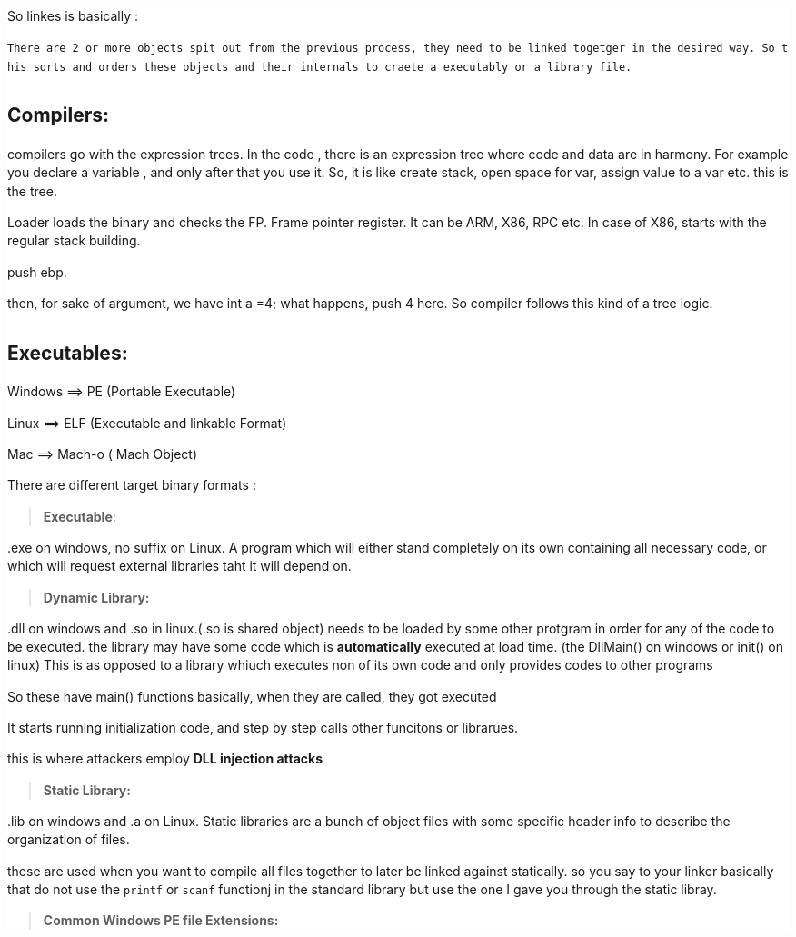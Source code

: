 So linkes is basically :

`There are 2 or more objects spit out from the previous process, they need to be linked togetger in the desired way. So this sorts and orders these objects and their internals to craete a executably or a library file.`

## Compilers:

compilers go with the expression trees. In the code , there is an expression tree where code and data are in harmony. For example you declare a variable , and only after that you use it. So, it is like create stack, open space for var, assign value to a var etc. this is the tree.

Loader loads the binary and checks the FP. Frame pointer register. It can be ARM, X86, RPC etc. In case of X86, starts with the regular stack building.

push ebp.

then, for sake of argument, we have int a =4; what happens, push 4 here. So compiler follows this kind of a tree logic.

## Executables:

Windows ==&gt; PE \(Portable Executable\)

Linux ==&gt; ELF \(Executable and linkable Format\)

Mac ==&gt; Mach-o \( Mach Object\)

There are different target binary formats :

> **Executable**:

.exe on windows, no suffix on Linux. A program which will either stand completely on its own containing all necessary code, or which will request external libraries taht it will depend on.

> **Dynamic Library:**

.dll on windows and .so in linux.\(.so is shared object\) needs to be loaded by some other protgram in order for any of the code to be executed. the library may have some code which is **automatically** executed at load time. \(the DllMain\(\) on windows or init\(\) on linux\) This is as opposed to a library whiuch executes non of its own code and only provides codes to other programs

So these have main\(\) functions basically, when they are called, they got executed

It starts running initialization code, and step by step calls other funcitons or librarues.

this is where attackers employ **DLL injection attacks**

> **Static Library:**

.lib on windows and .a on Linux. Static libraries are a bunch of object files with some specific header info to describe the organization of files.

these are used when you want to compile all files together to later be linked against statically. so you say to your linker basically that do not use the `printf` or `scanf` functionj in the standard library but use the one I gave you through the static libray.

> **Common Windows PE file Extensions:**
